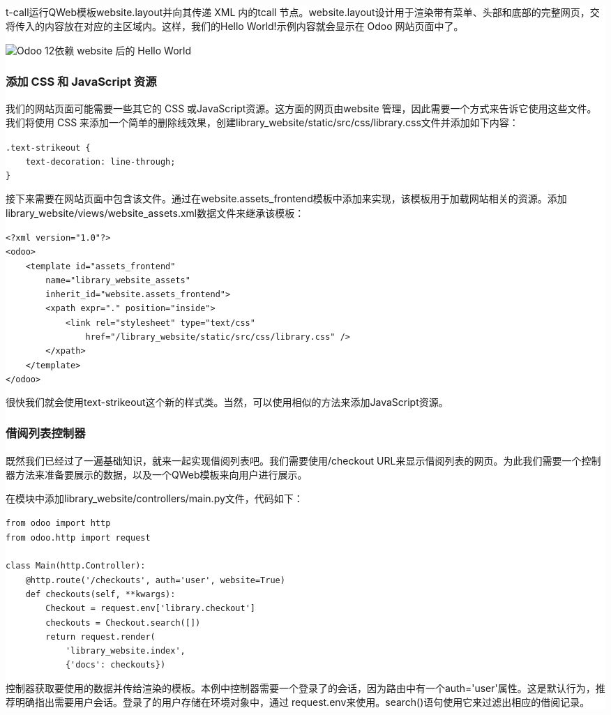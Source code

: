 t-call运行QWeb模板website.layout并向其传递 XML 内的tcall 节点。website.layout设计用于渲染带有菜单、头部和底部的完整网页，交将传入的内容放在对应的主区域内。这样，我们的Hello World!示例内容就会显示在 Odoo 网站页面中了。

![Odoo 12依赖 website 后的 Hello World](http://alanhou.org/homepage/wp-content/uploads/2019/01/website-hello-world.jpg)

### 添加 CSS 和 JavaScript 资源

我们的网站页面可能需要一些其它的 CSS 或JavaScript资源。这方面的网页由website 管理，因此需要一个方式来告诉它使用这些文件。我们将使用 CSS 来添加一个简单的删除线效果，创建library_website/static/src/css/library.css文件并添加如下内容：

```
.text-strikeout {
    text-decoration: line-through;
}
```

接下来需要在网站页面中包含该文件。通过在website.assets_frontend模板中添加来实现，该模板用于加载网站相关的资源。添加library_website/views/website_assets.xml数据文件来继承该模板：

```
<?xml version="1.0"?>
<odoo>
    <template id="assets_frontend"
        name="library_website_assets"
        inherit_id="website.assets_frontend">
        <xpath expr="." position="inside">
            <link rel="stylesheet" type="text/css"
                href="/library_website/static/src/css/library.css" />
        </xpath>
    </template>
</odoo>
```

很快我们就会使用text-strikeout这个新的样式类。当然，可以使用相似的方法来添加JavaScript资源。

### 借阅列表控制器

既然我们已经过了一遍基础知识，就来一起实现借阅列表吧。我们需要使用/checkout URL来显示借阅列表的网页。为此我们需要一个控制器方法来准备要展示的数据，以及一个QWeb模板来向用户进行展示。

在模块中添加library_website/controllers/main.py文件，代码如下：

```
from odoo import http
from odoo.http import request

class Main(http.Controller):
    @http.route('/checkouts', auth='user', website=True)
    def checkouts(self, **kwargs):
        Checkout = request.env['library.checkout']
        checkouts = Checkout.search([])
        return request.render(
            'library_website.index',
            {'docs': checkouts})
```

控制器获取要使用的数据并传给渲染的模板。本例中控制器需要一个登录了的会话，因为路由中有一个auth='user'属性。这是默认行为，推荐明确指出需要用户会话。登录了的用户存储在环境对象中，通过 request.env来使用。search()语句使用它来过滤出相应的借阅记录。
